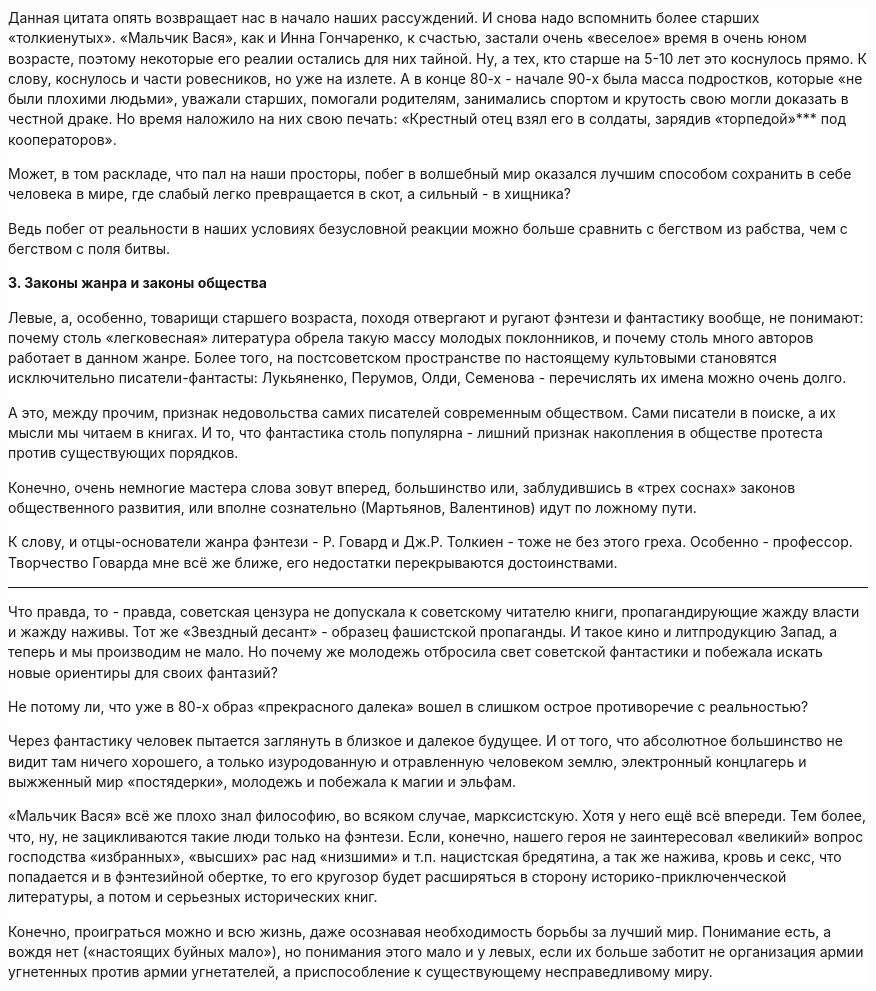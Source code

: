 Данная цитата опять возвращает нас в начало наших рассуждений. И снова надо вспомнить более старших «толкиенутых». «Мальчик Вася», как и Инна Гончаренко, к счастью, застали очень «веселое» время в очень юном возрасте, поэтому некоторые его реалии остались для них тайной. Ну, а тех, кто старше на 5-10 лет это коснулось прямо. К слову, коснулось и части ровесников, но уже на излете. А в конце 80-х - начале 90-х была масса подростков, которые «не были плохими людьми», уважали старших, помогали родителям, занимались спортом и крутость свою могли доказать в честной драке. Но время наложило на них свою печать: «Крестный отец взял его в солдаты, зарядив «торпедой»*** под кооператоров».

Может, в том раскладе, что пал на наши просторы, побег в волшебный мир оказался лучшим способом сохранить в себе человека в мире, где слабый легко превращается в скот, а сильный - в хищника?

Ведь побег от реальности в наших условиях безусловной реакции можно больше сравнить с бегством из рабства, чем с бегством с поля битвы.

**3. Законы жанра и законы общества**

Левые, а, особенно, товарищи старшего возраста, походя отвергают и ругают фэнтези и фантастику вообще, не понимают: почему столь «легковесная» литература обрела такую массу молодых поклонников, и почему столь много авторов работает в данном жанре. Более того, на постсоветском пространстве по настоящему культовыми становятся исключительно писатели-фантасты: Лукьяненко, Перумов, Олди, Семенова - перечислять их имена можно очень долго.

А это, между прочим, признак недовольства самих писателей современным обществом. Сами писатели в поиске, а их мысли мы читаем в книгах. И то, что фантастика столь популярна - лишний признак накопления в обществе протеста против существующих порядков.

Конечно, очень немногие мастера слова зовут вперед, большинство или, заблудившись в «трех соснах» законов общественного развития, или вполне сознательно (Мартьянов, Валентинов) идут по ложному пути.

К слову, и отцы-основатели жанра фэнтези - Р. Говард и Дж.Р. Толкиен - тоже не без этого греха. Особенно - профессор. Творчество Говарда мне всё же ближе, его недостатки перекрываются достоинствами.

* * *

Что правда, то - правда, советская цензура не допускала к советскому читателю книги, пропагандирующие жажду власти и жажду наживы. Тот же «Звездный десант» - образец фашистской пропаганды. И такое кино и литпродукцию Запад, а теперь и мы производим не мало. Но почему же молодежь отбросила свет советской фантастики и побежала искать новые ориентиры для своих фантазий?

Не потому ли, что уже в 80-х образ «прекрасного далека» вошел в слишком острое противоречие с реальностью?

Через фантастику человек пытается заглянуть в близкое и далекое будущее. И от того, что абсолютное большинство не видит там ничего хорошего, а только изуродованную и отравленную человеком землю, электронный концлагерь и выжженный мир «постядерки», молодежь и побежала к магии и эльфам.

«Мальчик Вася» всё же плохо знал философию, во всяком случае, марксистскую. Хотя у него ещё всё впереди. Тем более, что, ну, не зацикливаются такие люди только на фэнтези. Если, конечно, нашего героя не заинтересовал «великий» вопрос господства «избранных», «высших» рас над «низшими» и т.п. нацистская бредятина, а так же нажива, кровь и секс, что попадается и в фэнтезийной обертке, то его кругозор будет расширяться в сторону историко-приключенческой литературы, а потом и серьезных исторических книг.

Конечно, проиграться можно и всю жизнь, даже осознавая необходимость борьбы за лучший мир. Понимание есть, а вождя нет («настоящих буйных мало»), но понимания этого мало и у левых, если их больше заботит не организация армии угнетенных против армии угнетателей, а приспособление к существующему несправедливому миру.
